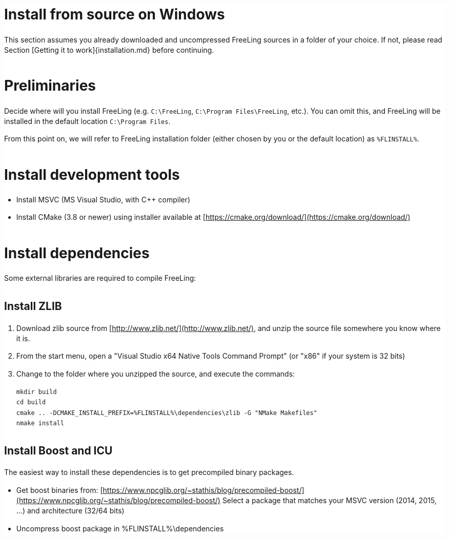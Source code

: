 
# Install from source on Windows

This section assumes you already downloaded and uncompressed FreeLing sources in a folder of your choice.
If not, please read Section [Getting it to work]{installation.md} before continuing.

# Preliminaries

Decide where will you install FreeLing (e.g. `C:\FreeLing`, `C:\Program Files\FreeLing`, etc.). You can omit this, and FreeLing will be installed in the default location `C:\Program Files`.

From this point on, we will refer to FreeLing installation folder (either chosen by you or the default location) as `%FLINSTALL%`.

# Install development tools

* Install MSVC (MS Visual Studio, with C++ compiler)

* Install CMake (3.8 or newer) using installer available at [https://cmake.org/download/](https://cmake.org/download/)

# Install dependencies

Some external libraries are required to compile FreeLing:

## Install ZLIB

1. Download zlib source from [http://www.zlib.net/](http://www.zlib.net/), and unzip the source file somewhere you know where it is.

2. From the start menu, open a "Visual Studio x64 Native Tools Command Prompt" (or "x86" if your system is 32 bits)

3. Change to the folder where you unzipped the source, and execute the commands:
   ```
   mkdir build
   cd build
   cmake .. -DCMAKE_INSTALL_PREFIX=%FLINSTALL%\dependencies\zlib -G "NMake Makefiles"
   nmake install
   ```
  
## Install Boost and ICU

The easiest way to install these dependencies is to get precompiled binary packages.

* Get boost binaries from: [https://www.npcglib.org/~stathis/blog/precompiled-boost/](https://www.npcglib.org/~stathis/blog/precompiled-boost/)
  Select a package that matches your MSVC version (2014, 2015, ...) and architecture (32/64 bits)

* Uncompress boost package in %FLINSTALL%\dependencies 
